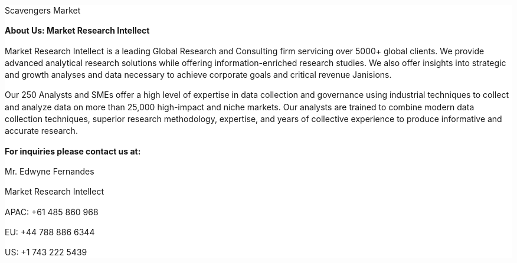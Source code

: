 Scavengers Market</a></span></p><p><strong><span class="font-[700]">About Us: Market Research Intellect</span></strong></p><p><span class="">Market Research Intellect is a leading Global Research and Consulting firm servicing over 5000+ global clients. We provide advanced analytical research solutions while offering information-enriched research studies.&nbsp;</span>We also offer insights into strategic and growth analyses and data necessary to achieve corporate goals and critical revenue Janisions.</p><p><span class="">Our 250 Analysts and SMEs offer a high level of expertise in data collection and governance using industrial techniques to collect and analyze data on more than 25,000 high-impact and niche markets. Our analysts are trained to combine modern data collection techniques, superior research methodology, expertise, and years of collective experience to produce informative and accurate research.</span></p><p><strong>For inquiries please contact us at:</strong></p><p>Mr. Edwyne Fernandes</p><p>Market Research Intellect</p><p>APAC: +61 485 860 968</p><p>EU: +44 788 886 6344</p><p>US: +1 743 222 5439</p>